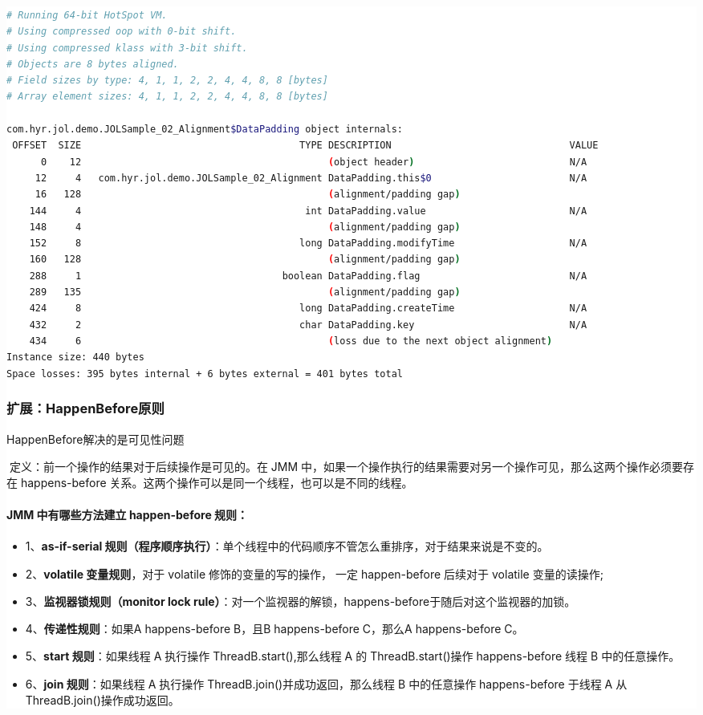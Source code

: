 ```bash
# Running 64-bit HotSpot VM.
# Using compressed oop with 0-bit shift.
# Using compressed klass with 3-bit shift.
# Objects are 8 bytes aligned.
# Field sizes by type: 4, 1, 1, 2, 2, 4, 4, 8, 8 [bytes]
# Array element sizes: 4, 1, 1, 2, 2, 4, 4, 8, 8 [bytes]

com.hyr.jol.demo.JOLSample_02_Alignment$DataPadding object internals:
 OFFSET  SIZE                                      TYPE DESCRIPTION                               VALUE
      0    12                                           (object header)                           N/A
     12     4   com.hyr.jol.demo.JOLSample_02_Alignment DataPadding.this$0                        N/A
     16   128                                           (alignment/padding gap)                  
    144     4                                       int DataPadding.value                         N/A
    148     4                                           (alignment/padding gap)                  
    152     8                                      long DataPadding.modifyTime                    N/A
    160   128                                           (alignment/padding gap)                  
    288     1                                   boolean DataPadding.flag                          N/A
    289   135                                           (alignment/padding gap)                  
    424     8                                      long DataPadding.createTime                    N/A
    432     2                                      char DataPadding.key                           N/A
    434     6                                           (loss due to the next object alignment)
Instance size: 440 bytes
Space losses: 395 bytes internal + 6 bytes external = 401 bytes total
```



### 扩展：HappenBefore原则

   HappenBefore解决的是可见性问题

​    定义：前一个操作的结果对于后续操作是可见的。在 JMM 中，如果一个操作执行的结果需要对另一个操作可见，那么这两个操作必须要存在 happens-before 关系。这两个操作可以是同一个线程，也可以是不同的线程。

#### JMM 中有哪些方法建立 happen-before 规则：

- 1、**as-if-serial 规则（程序顺序执行）**：单个线程中的代码顺序不管怎么重排序，对于结果来说是不变的。
- 2、**volatile 变量规则**，对于 volatile 修饰的变量的写的操作， 一定 happen-before 后续对于 volatile 变量的读操作;
- 3、**监视器锁规则（monitor lock rule）**：对一个监视器的解锁，happens-before于随后对这个监视器的加锁。
- 4、**传递性规则**：如果A happens-before B，且B happens-before C，那么A happens-before C。

- 5、**start 规则**：如果线程 A 执行操作 ThreadB.start(),那么线程 A 的 ThreadB.start()操作 happens-before 线程 B 中的任意操作。

- 6、**join 规则**：如果线程 A 执行操作 ThreadB.join()并成功返回，那么线程 B 中的任意操作 happens-before 于线程 A 从 ThreadB.join()操作成功返回。
